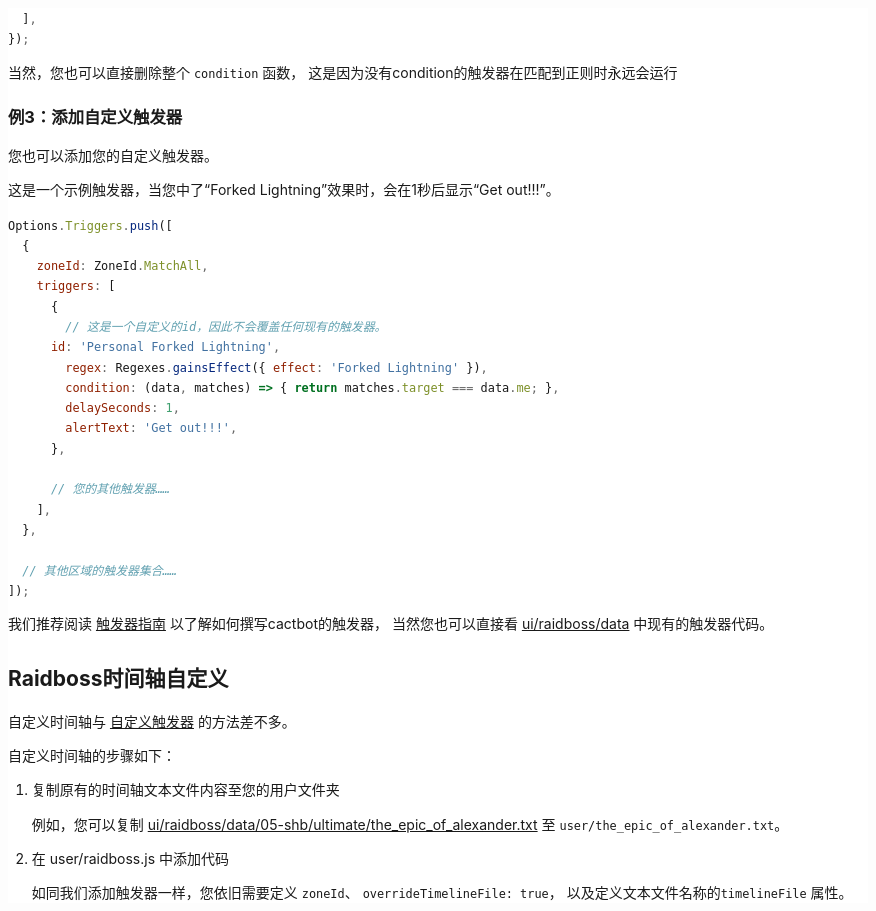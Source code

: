 ```javascript
  ],
});
```

当然，您也可以直接删除整个 `condition` 函数， 这是因为没有condition的触发器在匹配到正则时永远会运行

### 例3：添加自定义触发器

您也可以添加您的自定义触发器。

这是一个示例触发器，当您中了“Forked Lightning”效果时，会在1秒后显示“Get out!!!”。

```javascript
Options.Triggers.push([
  {
    zoneId: ZoneId.MatchAll,
    triggers: [
      {
        // 这是一个自定义的id，因此不会覆盖任何现有的触发器。
      id: 'Personal Forked Lightning',
        regex: Regexes.gainsEffect({ effect: 'Forked Lightning' }),
        condition: (data, matches) => { return matches.target === data.me; },
        delaySeconds: 1,
        alertText: 'Get out!!!',
      },

      // 您的其他触发器……
    ],
  },

  // 其他区域的触发器集合……
]);
```

我们推荐阅读 [触发器指南](RaidbossGuide.md) 以了解如何撰写cactbot的触发器， 当然您也可以直接看 [ui/raidboss/data](../../ui/raidboss/data) 中现有的触发器代码。

## Raidboss时间轴自定义

自定义时间轴与 [自定义触发器](#overriding-raidboss-triggers) 的方法差不多。

自定义时间轴的步骤如下：

1) 复制原有的时间轴文本文件内容至您的用户文件夹

    例如，您可以复制
    [ui/raidboss/data/05-shb/ultimate/the_epic_of_alexander.txt](../ui/raidboss/data/05-shb/ultimate/the_epic_of_alexander.txt)
    至 `user/the_epic_of_alexander.txt`。

1) 在 user/raidboss.js 中添加代码

    如同我们添加触发器一样，您依旧需要定义 `zoneId`、 `overrideTimelineFile: true`，
    以及定义文本文件名称的`timelineFile` 属性。
